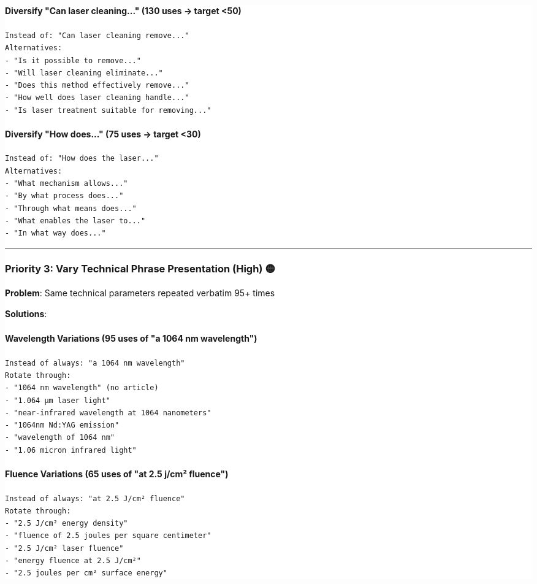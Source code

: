 #### Diversify "Can laser cleaning..." (130 uses → target <50)
```
Instead of: "Can laser cleaning remove..."
Alternatives:
- "Is it possible to remove..."
- "Will laser cleaning eliminate..."
- "Does this method effectively remove..."
- "How well does laser cleaning handle..."
- "Is laser treatment suitable for removing..."
```

#### Diversify "How does..." (75 uses → target <30)
```
Instead of: "How does the laser..."
Alternatives:
- "What mechanism allows..."
- "By what process does..."
- "Through what means does..."
- "What enables the laser to..."
- "In what way does..."
```

---

### Priority 3: Vary Technical Phrase Presentation (High) 🟡

**Problem**: Same technical parameters repeated verbatim 95+ times

**Solutions**:

#### Wavelength Variations (95 uses of "a 1064 nm wavelength")
```
Instead of always: "a 1064 nm wavelength"
Rotate through:
- "1064 nm wavelength" (no article)
- "1.064 μm laser light"
- "near-infrared wavelength at 1064 nanometers"
- "1064nm Nd:YAG emission"
- "wavelength of 1064 nm"
- "1.06 micron infrared light"
```

#### Fluence Variations (65 uses of "at 2.5 j/cm² fluence")
```
Instead of always: "at 2.5 J/cm² fluence"
Rotate through:
- "2.5 J/cm² energy density"
- "fluence of 2.5 joules per square centimeter"
- "2.5 J/cm² laser fluence"
- "energy fluence at 2.5 J/cm²"
- "2.5 joules per cm² surface energy"
```
